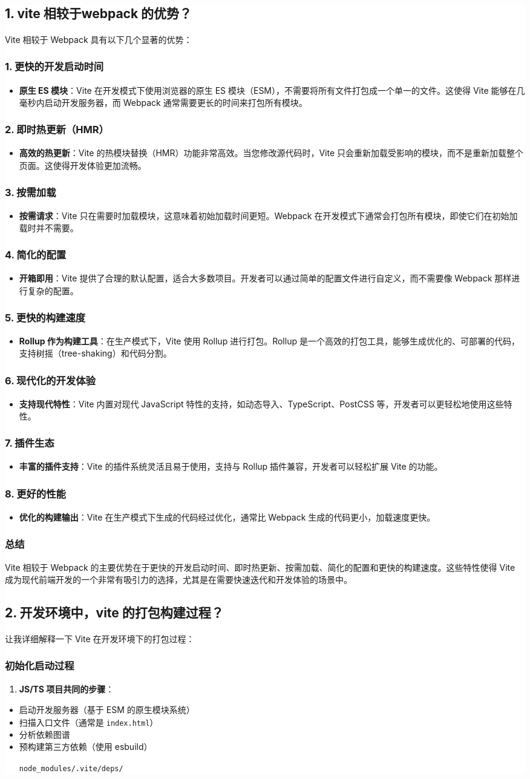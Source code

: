 ## 1. vite 相较于webpack 的优势？
Vite 相较于 Webpack 具有以下几个显著的优势：

### 1. **更快的开发启动时间**

- **原生 ES 模块**：Vite 在开发模式下使用浏览器的原生 ES 模块（ESM），不需要将所有文件打包成一个单一的文件。这使得 Vite 能够在几毫秒内启动开发服务器，而 Webpack 通常需要更长的时间来打包所有模块。

### 2. **即时热更新（HMR）**

- **高效的热更新**：Vite 的热模块替换（HMR）功能非常高效。当您修改源代码时，Vite 只会重新加载受影响的模块，而不是重新加载整个页面。这使得开发体验更加流畅。

### 3. **按需加载**

- **按需请求**：Vite 只在需要时加载模块，这意味着初始加载时间更短。Webpack 在开发模式下通常会打包所有模块，即使它们在初始加载时并不需要。

### 4. **简化的配置**

- **开箱即用**：Vite 提供了合理的默认配置，适合大多数项目。开发者可以通过简单的配置文件进行自定义，而不需要像 Webpack 那样进行复杂的配置。

### 5. **更快的构建速度**

- **Rollup 作为构建工具**：在生产模式下，Vite 使用 Rollup 进行打包。Rollup 是一个高效的打包工具，能够生成优化的、可部署的代码，支持树摇（tree-shaking）和代码分割。

### 6. **现代化的开发体验**

- **支持现代特性**：Vite 内置对现代 JavaScript 特性的支持，如动态导入、TypeScript、PostCSS 等，开发者可以更轻松地使用这些特性。

### 7. **插件生态**

- **丰富的插件支持**：Vite 的插件系统灵活且易于使用，支持与 Rollup 插件兼容，开发者可以轻松扩展 Vite 的功能。

### 8. **更好的性能**

- **优化的构建输出**：Vite 在生产模式下生成的代码经过优化，通常比 Webpack 生成的代码更小，加载速度更快。

### 总结

Vite 相较于 Webpack 的主要优势在于更快的开发启动时间、即时热更新、按需加载、简化的配置和更快的构建速度。这些特性使得 Vite 成为现代前端开发的一个非常有吸引力的选择，尤其是在需要快速迭代和开发体验的场景中。
## 2. 开发环境中，vite 的打包构建过程？

让我详细解释一下 Vite 在开发环境下的打包过程：

### 初始化启动过程

1. **JS/TS 项目共同的步骤**：
- 启动开发服务器（基于 ESM 的原生模块系统）
- 扫描入口文件（通常是 `index.html`）
- 分析依赖图谱
- 预构建第三方依赖（使用 esbuild）
  ```bash
  node_modules/.vite/deps/
  ```
